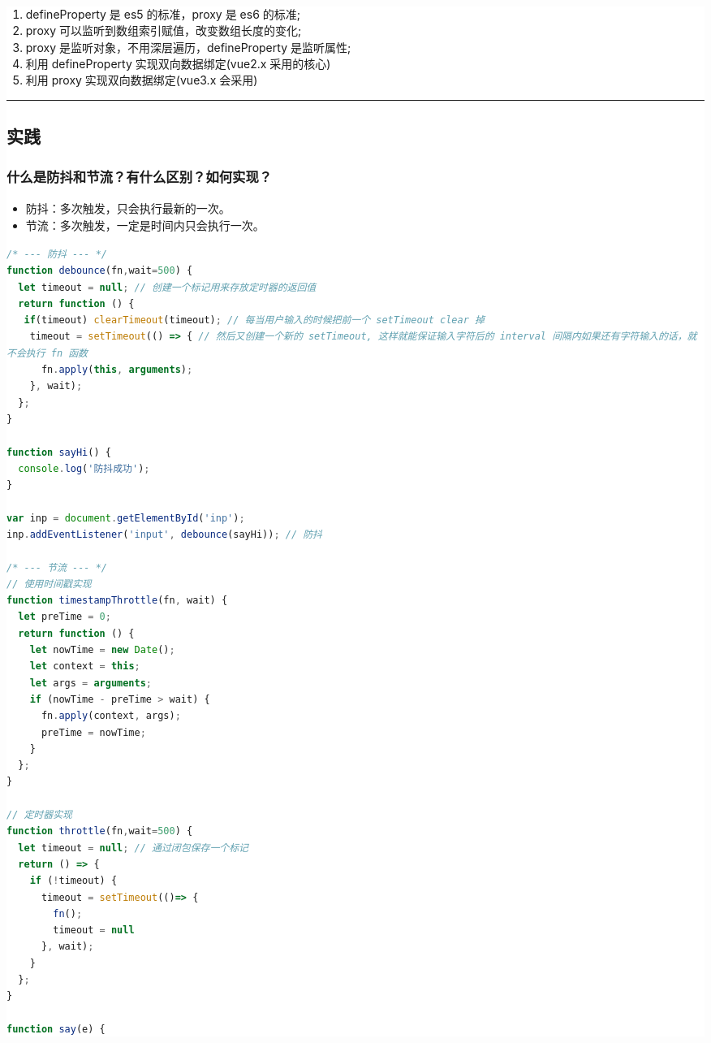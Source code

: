 1. defineProperty 是 es5 的标准，proxy 是 es6 的标准;
2. proxy 可以监听到数组索引赋值，改变数组长度的变化;
3. proxy 是监听对象，不用深层遍历，defineProperty 是监听属性;
4. 利用 defineProperty 实现双向数据绑定(vue2.x 采用的核心)
5. 利用 proxy 实现双向数据绑定(vue3.x 会采用)

---

## 实践

### 什么是防抖和节流？有什么区别？如何实现？

- 防抖：多次触发，只会执行最新的一次。
- 节流：多次触发，一定是时间内只会执行一次。

```JavaScript
/* --- 防抖 --- */
function debounce(fn,wait=500) {
  let timeout = null; // 创建一个标记用来存放定时器的返回值
  return function () {
   if(timeout) clearTimeout(timeout); // 每当用户输入的时候把前一个 setTimeout clear 掉
    timeout = setTimeout(() => { // 然后又创建一个新的 setTimeout, 这样就能保证输入字符后的 interval 间隔内如果还有字符输入的话，就不会执行 fn 函数
      fn.apply(this, arguments);
    }, wait);
  };
}

function sayHi() {
  console.log('防抖成功');
}

var inp = document.getElementById('inp');
inp.addEventListener('input', debounce(sayHi)); // 防抖

/* --- 节流 --- */
// 使用时间戳实现
function timestampThrottle(fn, wait) {
  let preTime = 0;
  return function () {
    let nowTime = new Date();
    let context = this;
    let args = arguments;
    if (nowTime - preTime > wait) {
      fn.apply(context, args);
      preTime = nowTime;
    }
  };
}

// 定时器实现
function throttle(fn,wait=500) {
  let timeout = null; // 通过闭包保存一个标记
  return () => {
    if (!timeout) {
      timeout = setTimeout(()=> {
        fn();
        timeout = null
      }, wait);
    }
  };
}

function say(e) {
```